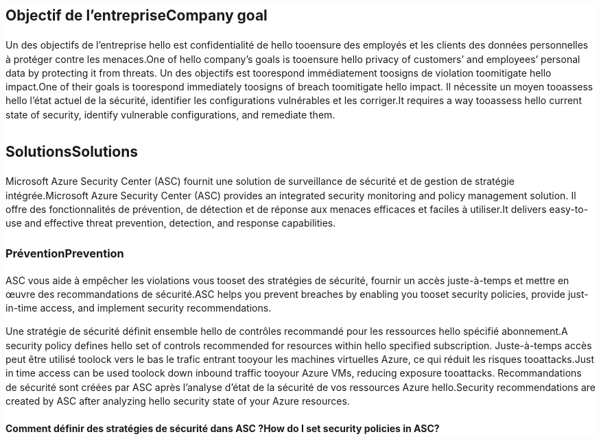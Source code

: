 ## <a name="company-goal"></a><span data-ttu-id="db1b1-123">Objectif de l’entreprise</span><span class="sxs-lookup"><span data-stu-id="db1b1-123">Company goal</span></span>

<span data-ttu-id="db1b1-124">Un des objectifs de l’entreprise hello est confidentialité de hello tooensure des employés et les clients des données personnelles à protéger contre les menaces.</span><span class="sxs-lookup"><span data-stu-id="db1b1-124">One of hello company’s goals is tooensure hello privacy of customers’ and employees’ personal data by protecting it from threats.</span></span> <span data-ttu-id="db1b1-125">Un des objectifs est toorespond immédiatement toosigns de violation toomitigate hello impact.</span><span class="sxs-lookup"><span data-stu-id="db1b1-125">One of their goals is toorespond immediately toosigns of breach toomitigate hello impact.</span></span> <span data-ttu-id="db1b1-126">Il nécessite un moyen tooassess hello l’état actuel de la sécurité, identifier les configurations vulnérables et les corriger.</span><span class="sxs-lookup"><span data-stu-id="db1b1-126">It requires a way tooassess hello current state of security, identify vulnerable configurations, and remediate them.</span></span>

## <a name="solutions"></a><span data-ttu-id="db1b1-127">Solutions</span><span class="sxs-lookup"><span data-stu-id="db1b1-127">Solutions</span></span>

<span data-ttu-id="db1b1-128">Microsoft Azure Security Center (ASC) fournit une solution de surveillance de sécurité et de gestion de stratégie intégrée.</span><span class="sxs-lookup"><span data-stu-id="db1b1-128">Microsoft Azure Security Center (ASC) provides an integrated security monitoring and policy management solution.</span></span> <span data-ttu-id="db1b1-129">Il offre des fonctionnalités de prévention, de détection et de réponse aux menaces efficaces et faciles à utiliser.</span><span class="sxs-lookup"><span data-stu-id="db1b1-129">It delivers easy-to-use and effective threat prevention, detection, and response capabilities.</span></span>

### <a name="prevention"></a><span data-ttu-id="db1b1-130">Prévention</span><span class="sxs-lookup"><span data-stu-id="db1b1-130">Prevention</span></span>

<span data-ttu-id="db1b1-131">ASC vous aide à empêcher les violations vous tooset des stratégies de sécurité, fournir un accès juste-à-temps et mettre en œuvre des recommandations de sécurité.</span><span class="sxs-lookup"><span data-stu-id="db1b1-131">ASC helps you prevent breaches by enabling you tooset security policies, provide just-in-time access, and implement security recommendations.</span></span>

<span data-ttu-id="db1b1-132">Une stratégie de sécurité définit ensemble hello de contrôles recommandé pour les ressources hello spécifié abonnement.</span><span class="sxs-lookup"><span data-stu-id="db1b1-132">A security policy defines hello set of controls recommended for resources within hello specified subscription.</span></span> <span data-ttu-id="db1b1-133">Juste-à-temps accès peut être utilisé toolock vers le bas le trafic entrant tooyour les machines virtuelles Azure, ce qui réduit les risques tooattacks.</span><span class="sxs-lookup"><span data-stu-id="db1b1-133">Just in time access can be used toolock down inbound traffic tooyour Azure VMs, reducing exposure tooattacks.</span></span> <span data-ttu-id="db1b1-134">Recommandations de sécurité sont créées par ASC après l’analyse d’état de la sécurité de vos ressources Azure hello.</span><span class="sxs-lookup"><span data-stu-id="db1b1-134">Security recommendations are created by ASC after analyzing hello security state of your Azure resources.</span></span>

#### <a name="how-do-i-set-security-policies-in-asc"></a><span data-ttu-id="db1b1-135">Comment définir des stratégies de sécurité dans ASC ?</span><span class="sxs-lookup"><span data-stu-id="db1b1-135">How do I set security policies in ASC?</span></span>

